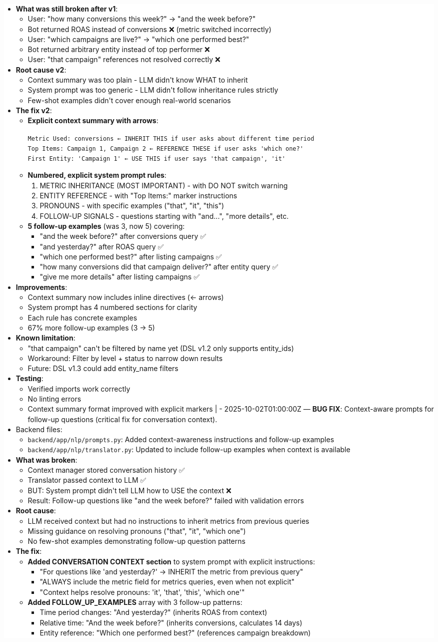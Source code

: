   - **What was still broken after v1**:
    - User: "how many conversions this week?" → "and the week before?"
    - Bot returned ROAS instead of conversions ❌ (metric switched incorrectly)
    - User: "which campaigns are live?" → "which one performed best?"
    - Bot returned arbitrary entity instead of top performer ❌
    - User: "that campaign" references not resolved correctly ❌
  - **Root cause v2**:
    - Context summary was too plain - LLM didn't know WHAT to inherit
    - System prompt was too generic - LLM didn't follow inheritance rules strictly
    - Few-shot examples didn't cover enough real-world scenarios
  - **The fix v2**:
    - **Explicit context summary with arrows**:
      ```
      Metric Used: conversions ← INHERIT THIS if user asks about different time period
      Top Items: Campaign 1, Campaign 2 ← REFERENCE THESE if user asks 'which one?'
      First Entity: 'Campaign 1' ← USE THIS if user says 'that campaign', 'it'
      ```
    - **Numbered, explicit system prompt rules**:
      1. METRIC INHERITANCE (MOST IMPORTANT) - with DO NOT switch warning
      2. ENTITY REFERENCE - with "Top Items:" marker instructions
      3. PRONOUNS - with specific examples ("that", "it", "this")
      4. FOLLOW-UP SIGNALS - questions starting with "and...", "more details", etc.
    - **5 follow-up examples** (was 3, now 5) covering:
      - "and the week before?" after conversions query ✅
      - "and yesterday?" after ROAS query ✅
      - "which one performed best?" after listing campaigns ✅
      - "how many conversions did that campaign deliver?" after entity query ✅
      - "give me more details" after listing campaigns ✅
  - **Improvements**:
    - Context summary now includes inline directives (← arrows)
    - System prompt has 4 numbered sections for clarity
    - Each rule has concrete examples
    - 67% more follow-up examples (3 → 5)
  - **Known limitation**:
    - "that campaign" can't be filtered by name yet (DSL v1.2 only supports entity_ids)
    - Workaround: Filter by level + status to narrow down results
    - Future: DSL v1.3 could add entity_name filters
  - **Testing**:
    - Verified imports work correctly
    - No linting errors
    - Context summary format improved with explicit markers
| - 2025-10-02T01:00:00Z — **BUG FIX**: Context-aware prompts for follow-up questions (critical fix for conversation context).
  - Backend files:
    - `backend/app/nlp/prompts.py`: Added context-awareness instructions and follow-up examples
    - `backend/app/nlp/translator.py`: Updated to include follow-up examples when context is available
  - **What was broken**:
    - Context manager stored conversation history ✅
    - Translator passed context to LLM ✅
    - BUT: System prompt didn't tell LLM how to USE the context ❌
    - Result: Follow-up questions like "and the week before?" failed with validation errors
  - **Root cause**:
    - LLM received context but had no instructions to inherit metrics from previous queries
    - Missing guidance on resolving pronouns ("that", "it", "which one")
    - No few-shot examples demonstrating follow-up question patterns
  - **The fix**:
    - **Added CONVERSATION CONTEXT section** to system prompt with explicit instructions:
      - "For questions like 'and yesterday?' → INHERIT the metric from previous query"
      - "ALWAYS include the metric field for metrics queries, even when not explicit"
      - "Context helps resolve pronouns: 'it', 'that', 'this', 'which one'"
    - **Added FOLLOW_UP_EXAMPLES** array with 3 follow-up patterns:
      - Time period changes: "And yesterday?" (inherits ROAS from context)
      - Relative time: "And the week before?" (inherits conversions, calculates 14 days)
      - Entity reference: "Which one performed best?" (references campaign breakdown)